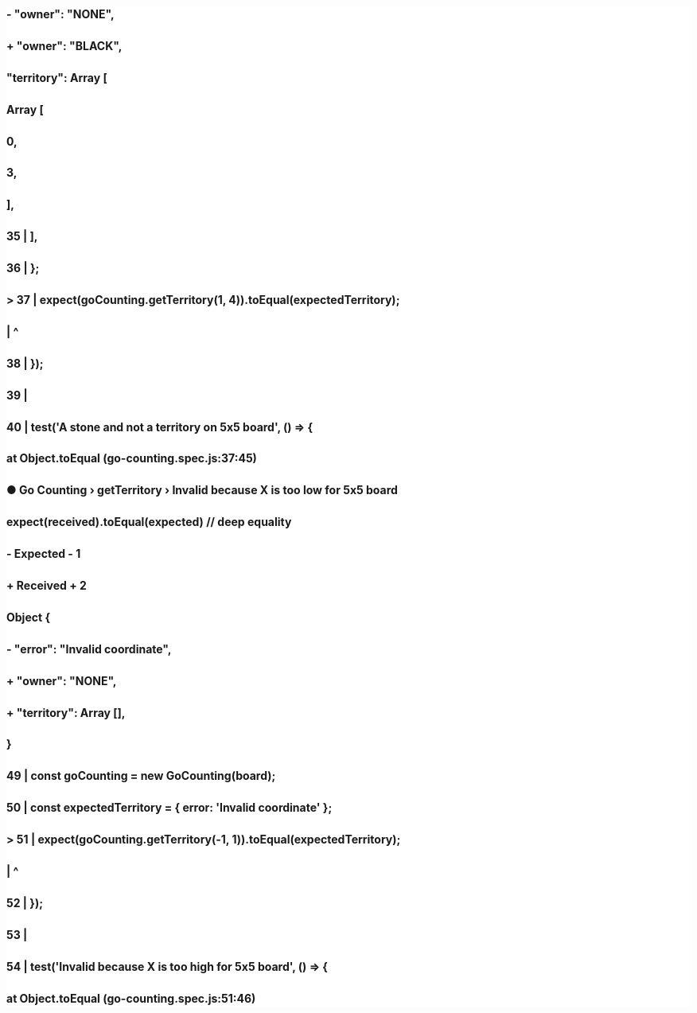 ####     -   "owner": "NONE",  
####     +   "owner": "BLACK",  
####         "territory": Array [  
####           Array [  
####             0,  
####             3,  
####           ],  
####   
####       35 |         ],  
####       36 |       };  
####     > 37 |       expect(goCounting.getTerritory(1, 4)).toEqual(expectedTerritory);  
####          |                                             ^  
####       38 |     });  
####       39 |  
####       40 |     test('A stone and not a territory on 5x5 board', () => {  
####   
####       at Object.toEqual (go-counting.spec.js:37:45)  
####   
####   ● Go Counting › getTerritory › Invalid because X is too low for 5x5 board  
####   
####     expect(received).toEqual(expected) // deep equality  
####   
####     - Expected  - 1  
####     + Received  + 2  
####   
####       Object {  
####     -   "error": "Invalid coordinate",  
####     +   "owner": "NONE",  
####     +   "territory": Array [],  
####       }  
####   
####       49 |       const goCounting = new GoCounting(board);  
####       50 |       const expectedTerritory = { error: 'Invalid coordinate' };  
####     > 51 |       expect(goCounting.getTerritory(-1, 1)).toEqual(expectedTerritory);  
####          |                                              ^  
####       52 |     });  
####       53 |  
####       54 |     test('Invalid because X is too high for 5x5 board', () => {  
####   
####       at Object.toEqual (go-counting.spec.js:51:46)  
####   